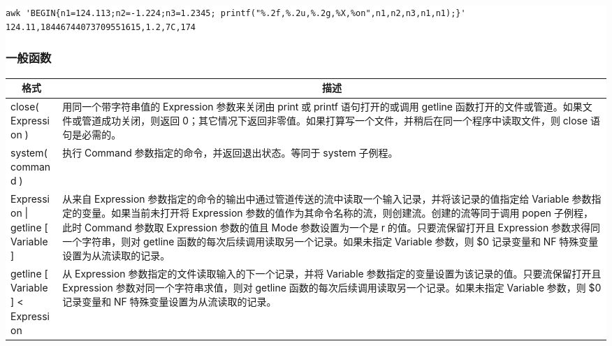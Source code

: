 </table>

```
awk 'BEGIN{n1=124.113;n2=-1.224;n3=1.2345; printf("%.2f,%.2u,%.2g,%X,%on",n1,n2,n3,n1,n1);}'
124.11,18446744073709551615,1.2,7C,174
```

### 一般函数  

<table width="100%">

<thead>

<tr>

<th>格式</th>

<th>描述</th>

</tr>

</thead>

<tbody>

<tr>

<td>close( Expression )</td>

<td>用同一个带字符串值的 Expression 参数来关闭由 print 或 printf 语句打开的或调用 getline 函数打开的文件或管道。如果文件或管道成功关闭，则返回 0；其它情况下返回非零值。如果打算写一个文件，并稍后在同一个程序中读取文件，则 close 语句是必需的。</td>

</tr>

<tr>

<td>system(command )</td>

<td>执行 Command 参数指定的命令，并返回退出状态。等同于 system 子例程。</td>

</tr>

<tr>

<td>Expression | getline [ Variable ]</td>

<td>从来自 Expression 参数指定的命令的输出中通过管道传送的流中读取一个输入记录，并将该记录的值指定给 Variable 参数指定的变量。如果当前未打开将 Expression 参数的值作为其命令名称的流，则创建流。创建的流等同于调用 popen 子例程，此时 Command 参数取 Expression 参数的值且 Mode 参数设置为一个是 r 的值。只要流保留打开且 Expression 参数求得同一个字符串，则对 getline 函数的每次后续调用读取另一个记录。如果未指定 Variable 参数，则 $0 记录变量和 NF 特殊变量设置为从流读取的记录。</td>

</tr>

<tr>

<td>getline [ Variable ] < Expression</td>

<td>从 Expression 参数指定的文件读取输入的下一个记录，并将 Variable 参数指定的变量设置为该记录的值。只要流保留打开且 Expression 参数对同一个字符串求值，则对 getline 函数的每次后续调用读取另一个记录。如果未指定 Variable 参数，则 $0 记录变量和 NF 特殊变量设置为从流读取的记录。</td>

</tr>

<tr>
